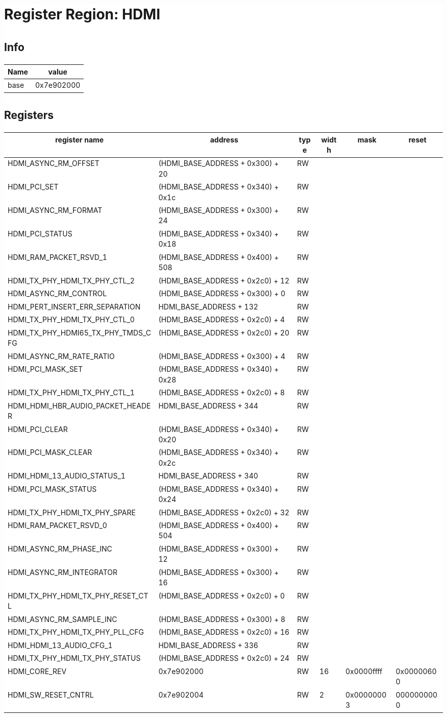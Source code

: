 # Register Region: HDMI


## Info
| Name | value |
| --- | --- |
| base | 0x7e902000 |

## Registers

| register name | address | type | width | mask | reset |
| --- | --- | --- | --- | --- | --- |
| HDMI_ASYNC_RM_OFFSET | (HDMI_BASE_ADDRESS + 0x300) + 20 | RW |  |  |  |
| HDMI_PCI_SET | (HDMI_BASE_ADDRESS + 0x340) + 0x1c | RW |  |  |  |
| HDMI_ASYNC_RM_FORMAT | (HDMI_BASE_ADDRESS + 0x300) + 24 | RW |  |  |  |
| HDMI_PCI_STATUS | (HDMI_BASE_ADDRESS + 0x340) + 0x18 | RW |  |  |  |
| HDMI_RAM_PACKET_RSVD_1 | (HDMI_BASE_ADDRESS + 0x400) + 508 | RW |  |  |  |
| HDMI_TX_PHY_HDMI_TX_PHY_CTL_2 | (HDMI_BASE_ADDRESS + 0x2c0) + 12 | RW |  |  |  |
| HDMI_ASYNC_RM_CONTROL | (HDMI_BASE_ADDRESS + 0x300) + 0 | RW |  |  |  |
| HDMI_PERT_INSERT_ERR_SEPARATION | HDMI_BASE_ADDRESS + 132 | RW |  |  |  |
| HDMI_TX_PHY_HDMI_TX_PHY_CTL_0 | (HDMI_BASE_ADDRESS + 0x2c0) + 4 | RW |  |  |  |
| HDMI_TX_PHY_HDMI65_TX_PHY_TMDS_CFG | (HDMI_BASE_ADDRESS + 0x2c0) + 20 | RW |  |  |  |
| HDMI_ASYNC_RM_RATE_RATIO | (HDMI_BASE_ADDRESS + 0x300) + 4 | RW |  |  |  |
| HDMI_PCI_MASK_SET | (HDMI_BASE_ADDRESS + 0x340) + 0x28 | RW |  |  |  |
| HDMI_TX_PHY_HDMI_TX_PHY_CTL_1 | (HDMI_BASE_ADDRESS + 0x2c0) + 8 | RW |  |  |  |
| HDMI_HDMI_HBR_AUDIO_PACKET_HEADER | HDMI_BASE_ADDRESS + 344 | RW |  |  |  |
| HDMI_PCI_CLEAR | (HDMI_BASE_ADDRESS + 0x340) + 0x20 | RW |  |  |  |
| HDMI_PCI_MASK_CLEAR | (HDMI_BASE_ADDRESS + 0x340) + 0x2c | RW |  |  |  |
| HDMI_HDMI_13_AUDIO_STATUS_1 | HDMI_BASE_ADDRESS + 340 | RW |  |  |  |
| HDMI_PCI_MASK_STATUS | (HDMI_BASE_ADDRESS + 0x340) + 0x24 | RW |  |  |  |
| HDMI_TX_PHY_HDMI_TX_PHY_SPARE | (HDMI_BASE_ADDRESS + 0x2c0) + 32 | RW |  |  |  |
| HDMI_RAM_PACKET_RSVD_0 | (HDMI_BASE_ADDRESS + 0x400) + 504 | RW |  |  |  |
| HDMI_ASYNC_RM_PHASE_INC | (HDMI_BASE_ADDRESS + 0x300) + 12 | RW |  |  |  |
| HDMI_ASYNC_RM_INTEGRATOR | (HDMI_BASE_ADDRESS + 0x300) + 16 | RW |  |  |  |
| HDMI_TX_PHY_HDMI_TX_PHY_RESET_CTL | (HDMI_BASE_ADDRESS + 0x2c0) + 0 | RW |  |  |  |
| HDMI_ASYNC_RM_SAMPLE_INC | (HDMI_BASE_ADDRESS + 0x300) + 8 | RW |  |  |  |
| HDMI_TX_PHY_HDMI_TX_PHY_PLL_CFG | (HDMI_BASE_ADDRESS + 0x2c0) + 16 | RW |  |  |  |
| HDMI_HDMI_13_AUDIO_CFG_1 | HDMI_BASE_ADDRESS + 336 | RW |  |  |  |
| HDMI_TX_PHY_HDMI_TX_PHY_STATUS | (HDMI_BASE_ADDRESS + 0x2c0) + 24 | RW |  |  |  |
| HDMI_CORE_REV | 0x7e902000 | RW | 16 | 0x0000ffff | 0x00000600 |
| HDMI_SW_RESET_CNTRL | 0x7e902004 | RW | 2 | 0x00000003 | 0000000000 |